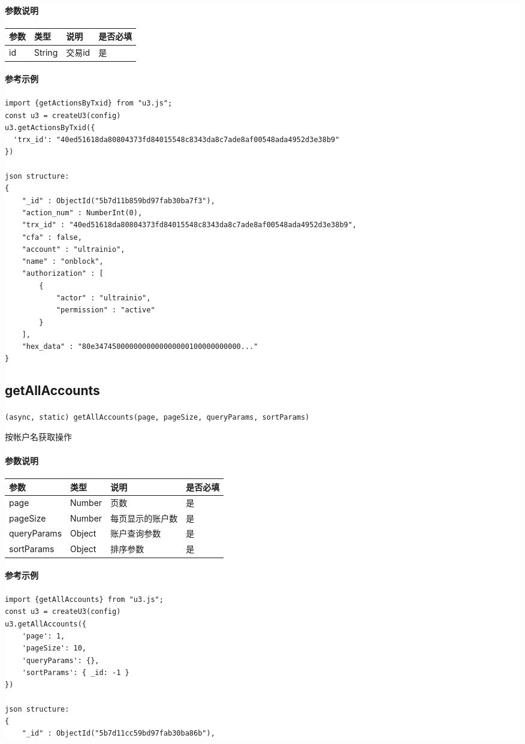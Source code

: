 #### 参数说明
|参数               |类型    |说明                            |是否必填|
| :----------------| :------| :-----------------------------|:-----|
|id              |String  |交易id                    |是     |


#### 参考示例
```nodejs
import {getActionsByTxid} from "u3.js";
const u3 = createU3(config)
u3.getActionsByTxid({
  'trx_id': "40ed51618da80804373fd84015548c8343da8c7ade8af00548ada4952d3e38b9"
})

json structure:
{ 
    "_id" : ObjectId("5b7d11b859bd97fab30ba7f3"), 
    "action_num" : NumberInt(0), 
    "trx_id" : "40ed51618da80804373fd84015548c8343da8c7ade8af00548ada4952d3e38b9", 
    "cfa" : false, 
    "account" : "ultrainio", 
    "name" : "onblock", 
    "authorization" : [
        {
            "actor" : "ultrainio", 
            "permission" : "active"
        }
    ], 
    "hex_data" : "80e3474500000000000000000100000000000..."
}
```

## getAllAccounts 
```
(async, static) getAllAccounts(page, pageSize, queryParams, sortParams)
```
按帐户名获取操作

#### 参数说明
|参数               |类型    |说明                            |是否必填|
| :----------------| :------| :-----------------------------|:-----|
|page              |Number  |页数                    |是     |
|pageSize              |Number  |每页显示的账户数                    |是     |
|queryParams              |Object  |账户查询参数                     |是     |
|sortParams              |Object  |排序参数                     |是     |


#### 参考示例
```nodejs
import {getAllAccounts} from "u3.js";
const u3 = createU3(config)
u3.getAllAccounts({
    'page': 1,
    'pageSize': 10,
    'queryParams': {},
    'sortParams': { _id: -1 }
})

json structure:
{ 
    "_id" : ObjectId("5b7d11cc59bd97fab30ba86b"), 
```